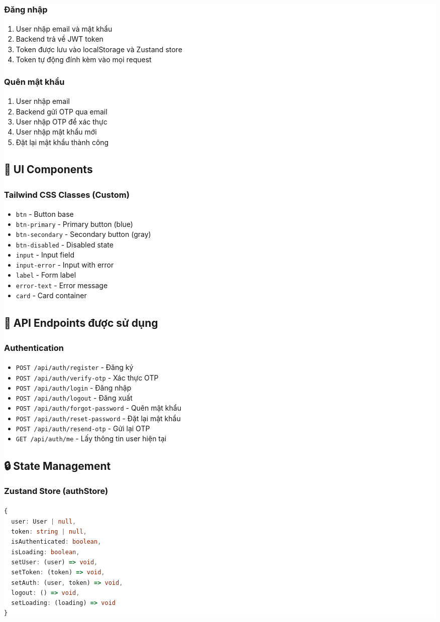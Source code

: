 ### Đăng nhập
1. User nhập email và mật khẩu
2. Backend trả về JWT token
3. Token được lưu vào localStorage và Zustand store
4. Token tự động đính kèm vào mọi request

### Quên mật khẩu
1. User nhập email
2. Backend gửi OTP qua email
3. User nhập OTP để xác thực
4. User nhập mật khẩu mới
5. Đặt lại mật khẩu thành công

## 🎨 UI Components

### Tailwind CSS Classes (Custom)
- `btn` - Button base
- `btn-primary` - Primary button (blue)
- `btn-secondary` - Secondary button (gray)
- `btn-disabled` - Disabled state
- `input` - Input field
- `input-error` - Input with error
- `label` - Form label
- `error-text` - Error message
- `card` - Card container

## 📝 API Endpoints được sử dụng

### Authentication
- `POST /api/auth/register` - Đăng ký
- `POST /api/auth/verify-otp` - Xác thực OTP
- `POST /api/auth/login` - Đăng nhập
- `POST /api/auth/logout` - Đăng xuất
- `POST /api/auth/forgot-password` - Quên mật khẩu
- `POST /api/auth/reset-password` - Đặt lại mật khẩu
- `POST /api/auth/resend-otp` - Gửi lại OTP
- `GET /api/auth/me` - Lấy thông tin user hiện tại

## 🔒 State Management

### Zustand Store (authStore)
```typescript
{
  user: User | null,
  token: string | null,
  isAuthenticated: boolean,
  isLoading: boolean,
  setUser: (user) => void,
  setToken: (token) => void,
  setAuth: (user, token) => void,
  logout: () => void,
  setLoading: (loading) => void
}
```
